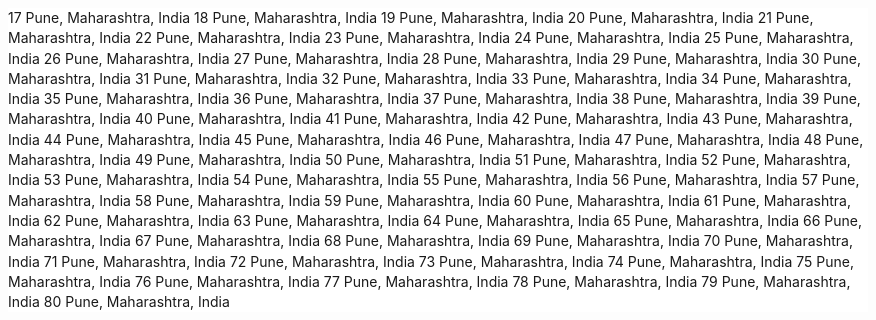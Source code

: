 17 Pune, Maharashtra, India
18 Pune, Maharashtra, India
19 Pune, Maharashtra, India
20 Pune, Maharashtra, India
21 Pune, Maharashtra, India
22 Pune, Maharashtra, India
23 Pune, Maharashtra, India
24 Pune, Maharashtra, India
25 Pune, Maharashtra, India
26 Pune, Maharashtra, India
27 Pune, Maharashtra, India
28 Pune, Maharashtra, India
29 Pune, Maharashtra, India
30 Pune, Maharashtra, India
31 Pune, Maharashtra, India
32 Pune, Maharashtra, India
33 Pune, Maharashtra, India
34 Pune, Maharashtra, India
35 Pune, Maharashtra, India
36 Pune, Maharashtra, India
37 Pune, Maharashtra, India
38 Pune, Maharashtra, India
39 Pune, Maharashtra, India
40 Pune, Maharashtra, India
41 Pune, Maharashtra, India
42 Pune, Maharashtra, India
43 Pune, Maharashtra, India
44 Pune, Maharashtra, India
45 Pune, Maharashtra, India
46 Pune, Maharashtra, India
47 Pune, Maharashtra, India
48 Pune, Maharashtra, India
49 Pune, Maharashtra, India
50 Pune, Maharashtra, India
51 Pune, Maharashtra, India
52 Pune, Maharashtra, India
53 Pune, Maharashtra, India
54 Pune, Maharashtra, India
55 Pune, Maharashtra, India
56 Pune, Maharashtra, India
57 Pune, Maharashtra, India
58 Pune, Maharashtra, India
59 Pune, Maharashtra, India
60 Pune, Maharashtra, India
61 Pune, Maharashtra, India
62 Pune, Maharashtra, India
63 Pune, Maharashtra, India
64 Pune, Maharashtra, India
65 Pune, Maharashtra, India
66 Pune, Maharashtra, India
67 Pune, Maharashtra, India
68 Pune, Maharashtra, India
69 Pune, Maharashtra, India
70 Pune, Maharashtra, India
71 Pune, Maharashtra, India
72 Pune, Maharashtra, India
73 Pune, Maharashtra, India
74 Pune, Maharashtra, India
75 Pune, Maharashtra, India
76 Pune, Maharashtra, India
77 Pune, Maharashtra, India
78 Pune, Maharashtra, India
79 Pune, Maharashtra, India
80 Pune, Maharashtra, India